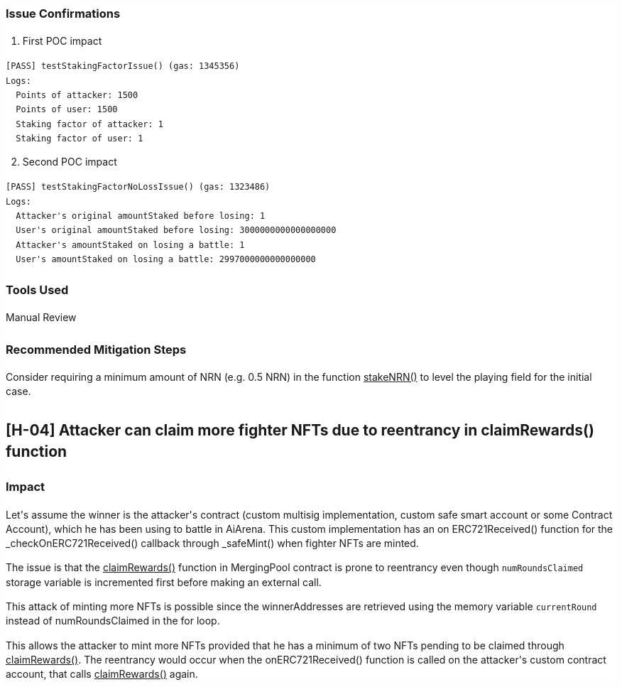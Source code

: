 ### Issue Confirmations

1. First POC impact
```solidity
[PASS] testStakingFactorIssue() (gas: 1345356)
Logs:
  Points of attacker: 1500
  Points of user: 1500
  Staking factor of attacker: 1
  Staking factor of user: 1
```
2. Second POC impact
```solidity
[PASS] testStakingFactorNoLossIssue() (gas: 1323486)
Logs:
  Attacker's original amountStaked before losing: 1
  User's original amountStaked before losing: 3000000000000000000
  Attacker's amountStaked on losing a battle: 1
  User's amountStaked on losing a battle: 2997000000000000000
```

### Tools Used
Manual Review

### Recommended Mitigation Steps
Consider requiring a minimum amount of NRN (e.g. 0.5 NRN) in the function [stakeNRN()](https://github.com/code-423n4/2024-02-ai-arena/blob/cd1a0e6d1b40168657d1aaee8223dc050e15f8cc/src/RankedBattle.sol#L244) to level the playing field for the initial case.


## [H-04] Attacker can claim more fighter NFTs due to reentrancy in claimRewards() function

### Impact
Let's assume the winner is the attacker's contract (custom multisig implementation,  custom safe smart account or some Contract Account), which he has been using to battle in AiArena. This custom implementation has an on ERC721Received() function for the _checkOnERC721Received() callback through _safeMint() when fighter NFTs are minted.

The issue is that the [claimRewards()](https://github.com/code-423n4/2024-02-ai-arena/blob/cd1a0e6d1b40168657d1aaee8223dc050e15f8cc/src/MergingPool.sol#L139) function in MergingPool contract is prone to reentrancy even though `numRoundsClaimed` storage variable is incremented first before making an external call.

This attack of minting more NFTs is possible since the winnerAddresses are retrieved using the memory variable `currentRound` instead of numRoundsClaimed in the for loop.

This allows the attacker to mint more NFTs provided that he has a minimum of two NFTs pending to be claimed through [claimRewards()](https://github.com/code-423n4/2024-02-ai-arena/blob/cd1a0e6d1b40168657d1aaee8223dc050e15f8cc/src/MergingPool.sol#L139). The reentrancy would occur when the onERC721Received() function is called on the attacker's custom contract account, that calls [claimRewards()](https://github.com/code-423n4/2024-02-ai-arena/blob/cd1a0e6d1b40168657d1aaee8223dc050e15f8cc/src/MergingPool.sol#L139) again.
